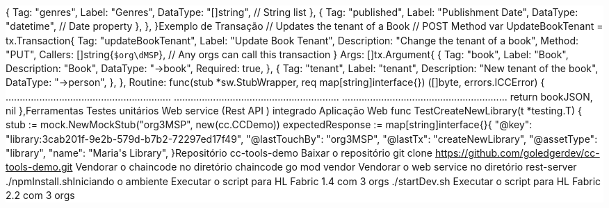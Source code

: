 {
Tag: "genres",
Label: "Genres",
DataType: "[]string", // String list
},
{
Tag: "published",
Label: "Publishment Date",
DataType: "datetime", // Date property
},
},
}Exemplo de Transação
// Updates the tenant of a Book
// POST Method
var UpdateBookTenant = tx.Transaction{
Tag: "updateBookTenant",
Label: "Update Book Tenant",
Description: "Change the tenant of a book",
Method: "PUT",
Callers: []string{`$org\dMSP`}, // Any orgs can call this transaction
}
Args: []tx.Argument{
{
Tag: "book",
Label: "Book",
Description: "Book",
DataType: "->book",
Required: true,
},
{
Tag: "tenant",
Label: "tenant",
Description: "New tenant of the book",
DataType: "->person",
},
},
Routine: func(stub *sw.StubWrapper, req map[string]interface{}) ([]byte, errors.ICCError) {
...........................................................
...........................................................
...........................................................
return bookJSON, nil
},Ferramentas
Testes unitários
Web service (Rest API )
integrado
Aplicação Web
func TestCreateNewLibrary(t *testing.T) {
stub := mock.NewMockStub("org3MSP", new(cc.CCDemo))
expectedResponse := map[string]interface{}{
"@key": "library:3cab201f-9e2b-579d-b7b2-72297ed17f49",
"@lastTouchBy": "org3MSP",
"@lastTx": "createNewLibrary",
"@assetType": "library",
"name": "Maria's Library",
}Repositório cc-tools-demo
Baixar o repositório
git clone https://github.com/goledgerdev/cc-tools-demo.git
Vendorar o chaincode no diretório chaincode
go mod vendor
Vendorar o web service no diretório rest-server
./npmInstall.shIniciando o ambiente
Executar o script para HL Fabric 1.4 com 3 orgs
./startDev.sh
Executar o script para HL Fabric 2.2 com 3 orgs
